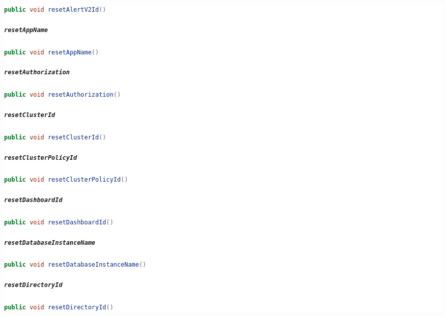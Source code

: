 ```java
public void resetAlertV2Id()
```

##### `resetAppName` <a name="resetAppName" id="@cdktf/provider-databricks.permissions.Permissions.resetAppName"></a>

```java
public void resetAppName()
```

##### `resetAuthorization` <a name="resetAuthorization" id="@cdktf/provider-databricks.permissions.Permissions.resetAuthorization"></a>

```java
public void resetAuthorization()
```

##### `resetClusterId` <a name="resetClusterId" id="@cdktf/provider-databricks.permissions.Permissions.resetClusterId"></a>

```java
public void resetClusterId()
```

##### `resetClusterPolicyId` <a name="resetClusterPolicyId" id="@cdktf/provider-databricks.permissions.Permissions.resetClusterPolicyId"></a>

```java
public void resetClusterPolicyId()
```

##### `resetDashboardId` <a name="resetDashboardId" id="@cdktf/provider-databricks.permissions.Permissions.resetDashboardId"></a>

```java
public void resetDashboardId()
```

##### `resetDatabaseInstanceName` <a name="resetDatabaseInstanceName" id="@cdktf/provider-databricks.permissions.Permissions.resetDatabaseInstanceName"></a>

```java
public void resetDatabaseInstanceName()
```

##### `resetDirectoryId` <a name="resetDirectoryId" id="@cdktf/provider-databricks.permissions.Permissions.resetDirectoryId"></a>

```java
public void resetDirectoryId()
```
